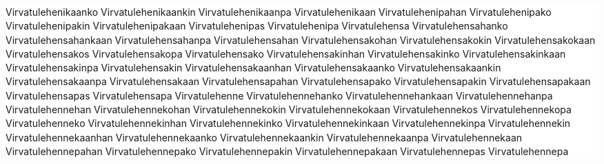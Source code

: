 Virvatulehenikaanko
Virvatulehenikaankin
Virvatulehenikaanpa
Virvatulehenikaan
Virvatulehenipahan
Virvatulehenipako
Virvatulehenipakin
Virvatulehenipakaan
Virvatulehenipas
Virvatulehenipa
Virvatulehensa
Virvatulehensahanko
Virvatulehensahankaan
Virvatulehensahanpa
Virvatulehensahan
Virvatulehensakohan
Virvatulehensakokin
Virvatulehensakokaan
Virvatulehensakos
Virvatulehensakopa
Virvatulehensako
Virvatulehensakinhan
Virvatulehensakinko
Virvatulehensakinkaan
Virvatulehensakinpa
Virvatulehensakin
Virvatulehensakaanhan
Virvatulehensakaanko
Virvatulehensakaankin
Virvatulehensakaanpa
Virvatulehensakaan
Virvatulehensapahan
Virvatulehensapako
Virvatulehensapakin
Virvatulehensapakaan
Virvatulehensapas
Virvatulehensapa
Virvatulehenne
Virvatulehennehanko
Virvatulehennehankaan
Virvatulehennehanpa
Virvatulehennehan
Virvatulehennekohan
Virvatulehennekokin
Virvatulehennekokaan
Virvatulehennekos
Virvatulehennekopa
Virvatulehenneko
Virvatulehennekinhan
Virvatulehennekinko
Virvatulehennekinkaan
Virvatulehennekinpa
Virvatulehennekin
Virvatulehennekaanhan
Virvatulehennekaanko
Virvatulehennekaankin
Virvatulehennekaanpa
Virvatulehennekaan
Virvatulehennepahan
Virvatulehennepako
Virvatulehennepakin
Virvatulehennepakaan
Virvatulehennepas
Virvatulehennepa